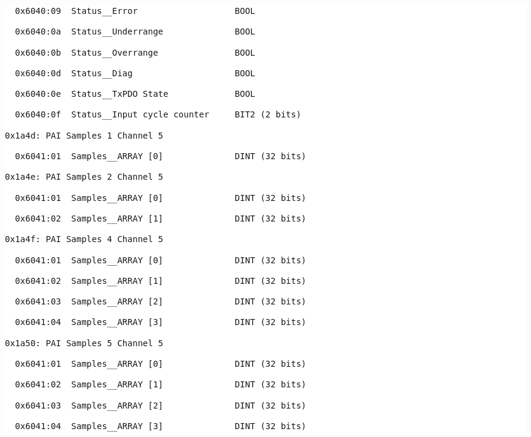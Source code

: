 <tr class="txpdo">
<td ><pre>  0x6040:09  Status__Error                   BOOL</pre></td>
</tr>
<tr class="txpdo">
<td ><pre>  0x6040:0a  Status__Underrange              BOOL</pre></td>
</tr>
<tr class="txpdo">
<td ><pre>  0x6040:0b  Status__Overrange               BOOL</pre></td>
</tr>
<tr class="txpdo">
<td ><pre>  0x6040:0d  Status__Diag                    BOOL</pre></td>
</tr>
<tr class="txpdo">
<td ><pre>  0x6040:0e  Status__TxPDO State             BOOL</pre></td>
</tr>
<tr class="txpdo">
<td ><pre>  0x6040:0f  Status__Input cycle counter     BIT2 (2 bits)</pre></td>
</tr>
<tr class="txpdo pdosection">
<td ><pre>0x1a4d: PAI Samples 1 Channel 5</pre></td>
</tr>
<tr class="txpdo">
<td ><pre>  0x6041:01  Samples__ARRAY [0]              DINT (32 bits)</pre></td>
</tr>
<tr class="txpdo pdosection">
<td ><pre>0x1a4e: PAI Samples 2 Channel 5</pre></td>
</tr>
<tr class="txpdo">
<td ><pre>  0x6041:01  Samples__ARRAY [0]              DINT (32 bits)</pre></td>
</tr>
<tr class="txpdo">
<td ><pre>  0x6041:02  Samples__ARRAY [1]              DINT (32 bits)</pre></td>
</tr>
<tr class="txpdo pdosection">
<td ><pre>0x1a4f: PAI Samples 4 Channel 5</pre></td>
</tr>
<tr class="txpdo">
<td ><pre>  0x6041:01  Samples__ARRAY [0]              DINT (32 bits)</pre></td>
</tr>
<tr class="txpdo">
<td ><pre>  0x6041:02  Samples__ARRAY [1]              DINT (32 bits)</pre></td>
</tr>
<tr class="txpdo">
<td ><pre>  0x6041:03  Samples__ARRAY [2]              DINT (32 bits)</pre></td>
</tr>
<tr class="txpdo">
<td ><pre>  0x6041:04  Samples__ARRAY [3]              DINT (32 bits)</pre></td>
</tr>
<tr class="txpdo pdosection">
<td ><pre>0x1a50: PAI Samples 5 Channel 5</pre></td>
</tr>
<tr class="txpdo">
<td ><pre>  0x6041:01  Samples__ARRAY [0]              DINT (32 bits)</pre></td>
</tr>
<tr class="txpdo">
<td ><pre>  0x6041:02  Samples__ARRAY [1]              DINT (32 bits)</pre></td>
</tr>
<tr class="txpdo">
<td ><pre>  0x6041:03  Samples__ARRAY [2]              DINT (32 bits)</pre></td>
</tr>
<tr class="txpdo">
<td ><pre>  0x6041:04  Samples__ARRAY [3]              DINT (32 bits)</pre></td>
</tr>
<tr class="txpdo">